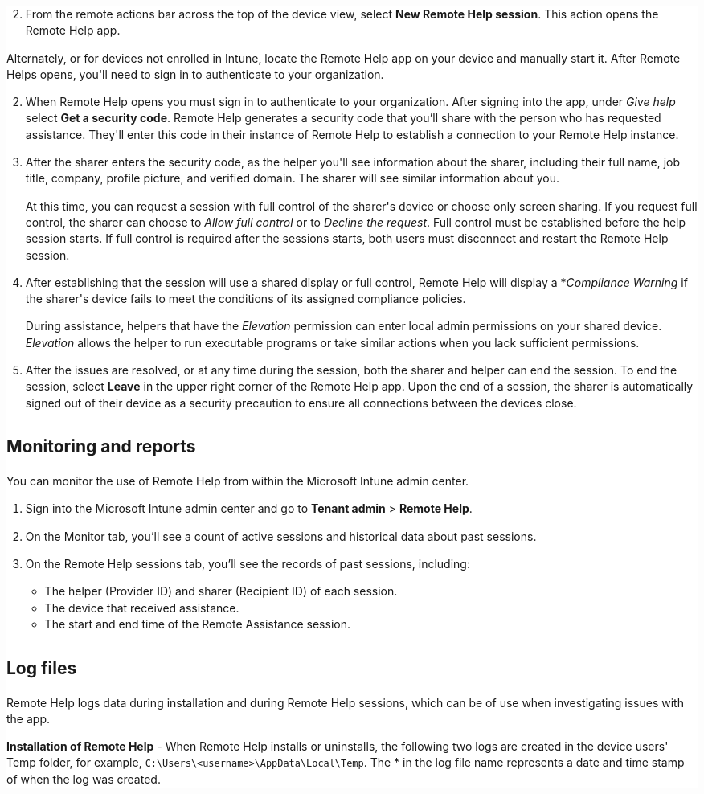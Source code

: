    2. From the remote actions bar across the top of the device view, select **New Remote Help session**. This action opens the Remote Help app.

   Alternately, or for devices not enrolled in Intune, locate the Remote Help app on your device and manually start it. After Remote Helps opens, you'll need to sign in to authenticate to your organization.

2. When Remote Help opens you must sign in to authenticate to your organization. After signing into the app, under *Give help* select **Get a security code**. Remote Help generates a security code that you’ll share with the person who has requested assistance. They'll enter this code in their instance of Remote Help to establish a connection to your Remote Help instance.

3. After the sharer enters the security code, as the helper you'll see information about the sharer, including their full name, job title, company, profile picture, and verified domain. The sharer will see similar information about you.

   At this time, you can request a session with full control of the sharer's device or choose only screen sharing. If you request full control, the sharer can choose to *Allow full control* or to *Decline the request*. Full control must be established before the help session starts. If full control is required after the sessions starts, both users must disconnect and restart the Remote Help session.

4. After establishing that the session will use a shared display or full control, Remote Help will display a **Compliance Warning* if the sharer's device fails to meet the conditions of its assigned compliance policies.

   During assistance, helpers that have the *Elevation* permission can enter local admin permissions on your shared device. *Elevation* allows the helper to run executable programs or take similar actions when you lack sufficient permissions.

5. After the issues are resolved, or at any time during the session, both the sharer and helper can end the session. To end the session, select **Leave** in the upper right corner of the Remote Help app. Upon the end of a session, the sharer is automatically signed out of their device as a security precaution to ensure all connections between the devices close.

## Monitoring and reports

You can monitor the use of Remote Help from within the Microsoft Intune admin center.

1. Sign into the [Microsoft Intune admin center](https://go.microsoft.com/fwlink/?linkid=2109431) and go to **Tenant admin** > **Remote Help**.

2. On the Monitor tab, you’ll see a count of active sessions and historical data about past sessions.

3. On the Remote Help sessions tab, you’ll see the records of past sessions, including:
   - The helper (Provider ID) and sharer (Recipient ID) of each session.
   - The device that received assistance.
   - The start and end time of the Remote Assistance session.

## Log files

Remote Help logs data during installation and during Remote Help sessions, which can be of use when investigating issues with the app.

**Installation of Remote Help** - When Remote Help installs or uninstalls, the following two logs are created in the device users' Temp folder, for example, `C:\Users\<username>\AppData\Local\Temp`. The \* in the log file name represents a date and time stamp of when the log was created.
